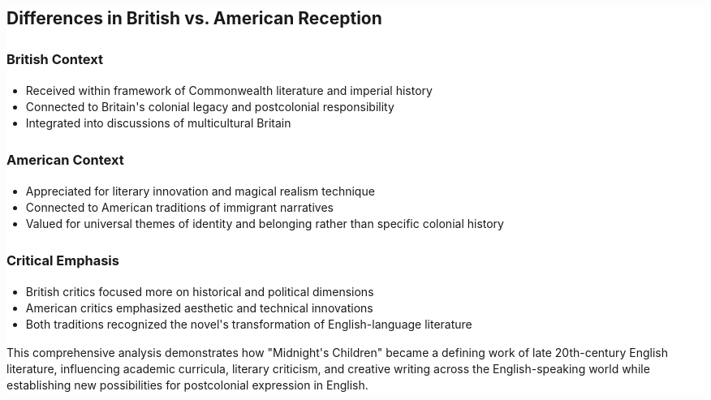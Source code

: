 ## Differences in British vs. American Reception

### British Context
- Received within framework of Commonwealth literature and imperial history
- Connected to Britain's colonial legacy and postcolonial responsibility
- Integrated into discussions of multicultural Britain

### American Context
- Appreciated for literary innovation and magical realism technique
- Connected to American traditions of immigrant narratives
- Valued for universal themes of identity and belonging rather than specific colonial history

### Critical Emphasis
- British critics focused more on historical and political dimensions
- American critics emphasized aesthetic and technical innovations
- Both traditions recognized the novel's transformation of English-language literature

This comprehensive analysis demonstrates how "Midnight's Children" became a defining work of late 20th-century English literature, influencing academic curricula, literary criticism, and creative writing across the English-speaking world while establishing new possibilities for postcolonial expression in English.